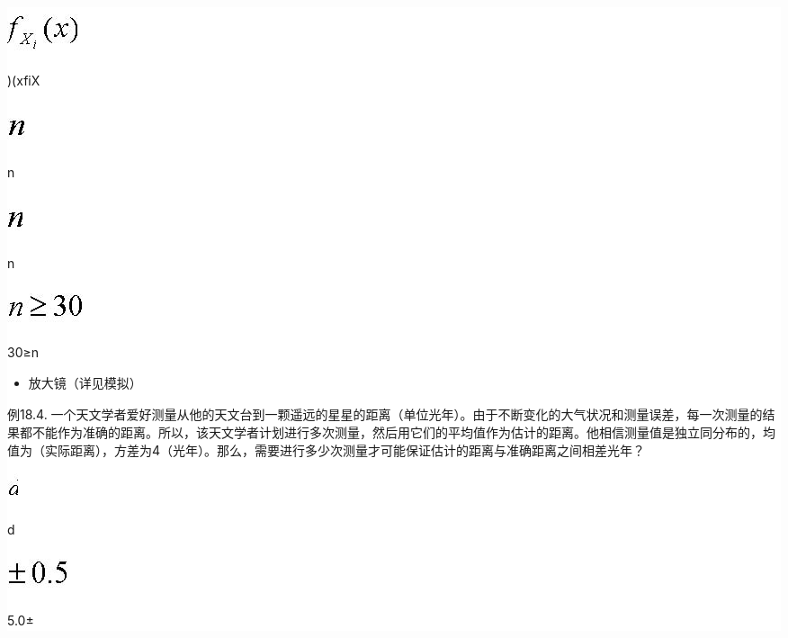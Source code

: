 ![](images/lecture_08_random_sample,_law_of_large_numbers,_central_limit_theorem_and_simulations-magnifying_glass_a.zh_img_80.jpg)

)(xfiX

![](images/lecture_08_random_sample,_law_of_large_numbers,_central_limit_theorem_and_simulations-magnifying_glass_a.zh_img_81.jpg)

n

![](images/lecture_08_random_sample,_law_of_large_numbers,_central_limit_theorem_and_simulations-magnifying_glass_a.zh_img_82.jpg)

n

![](images/lecture_08_random_sample,_law_of_large_numbers,_central_limit_theorem_and_simulations-magnifying_glass_a.zh_img_83.jpg)

30≥n

-   放大镜（详见模拟） 

例18.4. 一个天文学者爱好测量从他的天文台到一颗遥远的星星的距离（单位光年）。由于不断变化的大气状况和测量误差，每一次测量的结果都不能作为准确的距离。所以，该天文学者计划进行多次测量，然后用它们的平均值作为估计的距离。他相信测量值是独立同分布的，均值为（实际距离），方差为4（光年）。那么，需要进行多少次测量才可能保证估计的距离与准确距离之间相差光年？ 

![](images/lecture_08_random_sample,_law_of_large_numbers,_central_limit_theorem_and_simulations-magnifying_glass_a.zh_img_84.jpg)

d

![](images/lecture_08_random_sample,_law_of_large_numbers,_central_limit_theorem_and_simulations-magnifying_glass_a.zh_img_85.jpg)

5.0±
